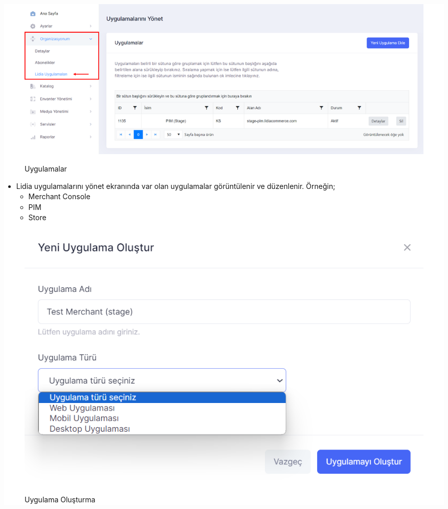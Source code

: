 <figure><img src="../../../.gitbook/assets/Ekran görüntüsü 16-07-2024 17.00.13.png" alt=""><figcaption><p>Uygulamalar</p></figcaption></figure>

* Lidia uygulamalarını yönet ekranında var olan uygulamalar görüntülenir ve düzenlenir. Örneğin;
  * Merchant Console
  * PIM
  * Store

<figure><img src="../../../.gitbook/assets/Ekran görüntüsü 16-07-2024 17.02.25.png" alt=""><figcaption><p>Uygulama Oluşturma</p></figcaption></figure>
